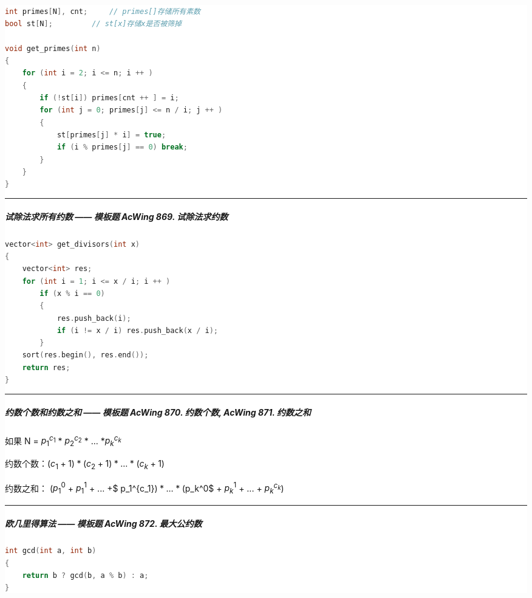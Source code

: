 ```cpp
int primes[N], cnt;     // primes[]存储所有素数
bool st[N];         // st[x]存储x是否被筛掉

void get_primes(int n)
{
    for (int i = 2; i <= n; i ++ )
    {
        if (!st[i]) primes[cnt ++ ] = i;
        for (int j = 0; primes[j] <= n / i; j ++ )
        {
            st[primes[j] * i] = true;
            if (i % primes[j] == 0) break;
        }
    }
}
```

---------------

##### 试除法求所有约数 —— 模板题 AcWing 869. 试除法求约数

```cpp
vector<int> get_divisors(int x)
{
    vector<int> res;
    for (int i = 1; i <= x / i; i ++ )
        if (x % i == 0)
        {
            res.push_back(i);
            if (i != x / i) res.push_back(x / i);
        }
    sort(res.begin(), res.end());
    return res;
}
```

-----

##### 约数个数和约数之和 —— 模板题 AcWing 870. 约数个数, AcWing 871. 约数之和

如果 N = $p_1^{c_1}$ * $p_2^{c_2}$ * ... *$p_k^{c_k}$

约数个数：$(c_1 + 1) * (c_2 + 1) * ... * (c_k + 1)$

约数之和： ($p_1^0$ + $p_1^1$ + ... +$ p_1^{c_1}$) * ... * ($p_k^0$ + $p_k^1$ + ... + $p_k^{c_k}$)

--------

##### 欧几里得算法 —— 模板题 AcWing 872. 最大公约数

```cpp
int gcd(int a, int b)
{
    return b ? gcd(b, a % b) : a;
}
```
